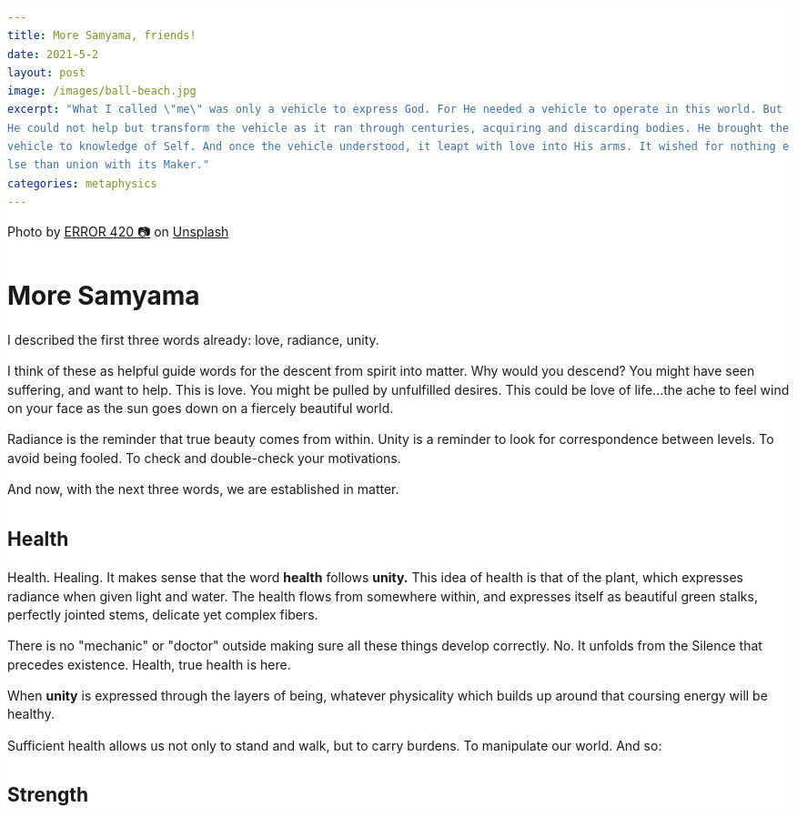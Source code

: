 ```yaml
---
title: More Samyama, friends!
date: 2021-5-2
layout: post
image: /images/ball-beach.jpg
excerpt: "What I called \"me\" was only a vehicle to express God. For He needed a vehicle to operate in this world. But He could not help but transform the vehicle as it ran through centuries, acquiring and discarding bodies. He brought the vehicle to knowledge of Self. And once the vehicle understood, it leapt with love into His arms. It wished for nothing else than union with its Maker."
categories: metaphysics
---
```


Photo by <a href="https://unsplash.com/@error420?utm_source=unsplash&utm_medium=referral&utm_content=creditCopyText">ERROR 420 📷</a> on <a href="https://unsplash.com/s/photos/meditation?utm_source=unsplash&utm_medium=referral&utm_content=creditCopyText">Unsplash</a>
 

# More Samyama

I described the first three words already: love, radiance, unity.

I think of these as helpful guide words for the descent from spirit into
matter. Why would you descend? You might have seen suffering, and want to help.
This is love. You might be pulled by unfulfilled desires. This could be love of
life...the ache to feel wind on your face as the sun goes down on a fiercely
beautiful world.

Radiance is the reminder that true beauty comes from within. Unity is a
reminder to look for correspondence between levels. To avoid being fooled. To
check and double-check your motivations.

And now, with the next three words, we are established in matter.

## Health

Health. Healing. It makes sense that the word **health** follows **unity.**
This idea of health is that of the plant, which expresses radiance when given
light and water. The health flows from somewhere within, and expresses itself
as beautiful green stalks, perfectly jointed stems, delicate yet complex
fibers.

There is no "mechanic" or "doctor" outside making sure all these things develop
correctly. No. It unfolds from the Silence that precedes existence. Health,
true health is here.

When **unity** is expressed through the layers of being, whatever physicality
which builds up around that coursing energy will be healthy.

Sufficient health allows us not only to stand and walk, but to carry burdens.
To manipulate our world. And so:

## Strength
